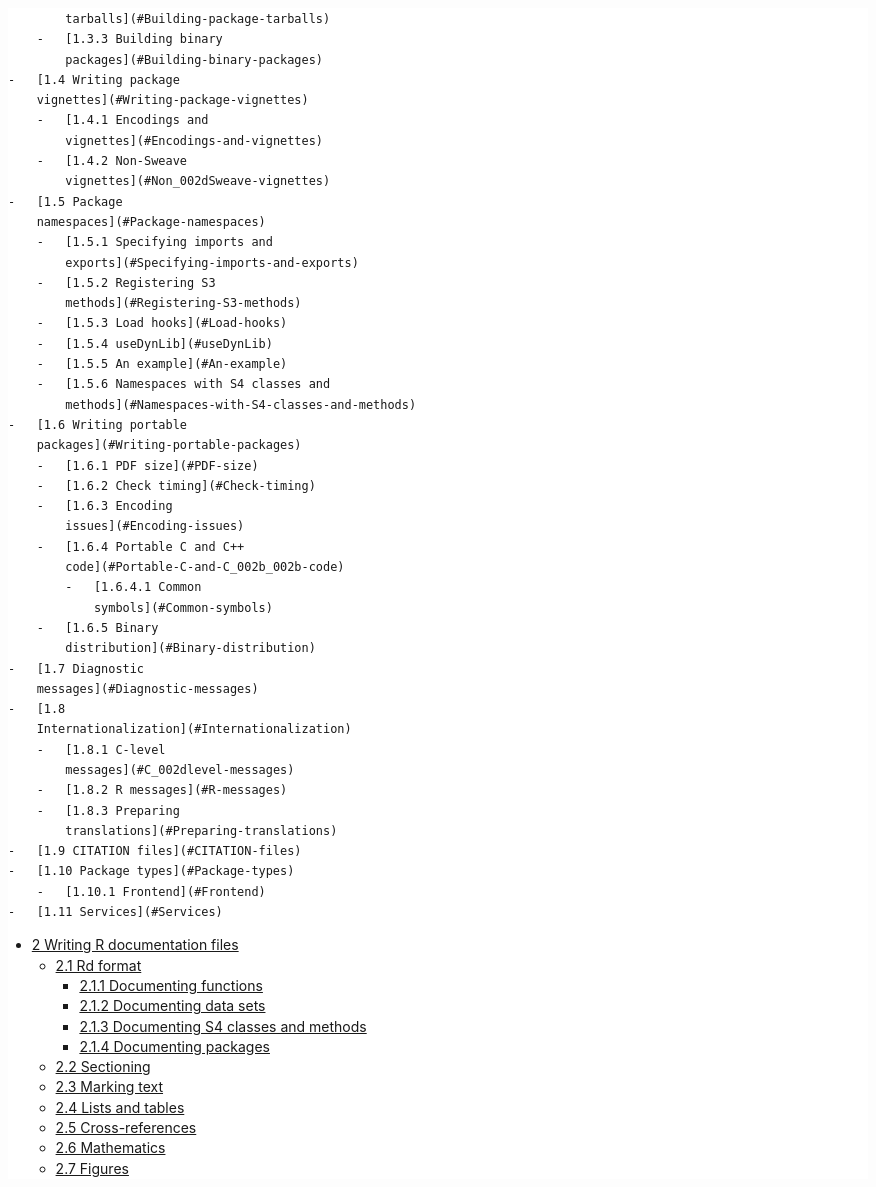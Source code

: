             tarballs](#Building-package-tarballs)
        -   [1.3.3 Building binary
            packages](#Building-binary-packages)
    -   [1.4 Writing package
        vignettes](#Writing-package-vignettes)
        -   [1.4.1 Encodings and
            vignettes](#Encodings-and-vignettes)
        -   [1.4.2 Non-Sweave
            vignettes](#Non_002dSweave-vignettes)
    -   [1.5 Package
        namespaces](#Package-namespaces)
        -   [1.5.1 Specifying imports and
            exports](#Specifying-imports-and-exports)
        -   [1.5.2 Registering S3
            methods](#Registering-S3-methods)
        -   [1.5.3 Load hooks](#Load-hooks)
        -   [1.5.4 useDynLib](#useDynLib)
        -   [1.5.5 An example](#An-example)
        -   [1.5.6 Namespaces with S4 classes and
            methods](#Namespaces-with-S4-classes-and-methods)
    -   [1.6 Writing portable
        packages](#Writing-portable-packages)
        -   [1.6.1 PDF size](#PDF-size)
        -   [1.6.2 Check timing](#Check-timing)
        -   [1.6.3 Encoding
            issues](#Encoding-issues)
        -   [1.6.4 Portable C and C++
            code](#Portable-C-and-C_002b_002b-code)
            -   [1.6.4.1 Common
                symbols](#Common-symbols)
        -   [1.6.5 Binary
            distribution](#Binary-distribution)
    -   [1.7 Diagnostic
        messages](#Diagnostic-messages)
    -   [1.8
        Internationalization](#Internationalization)
        -   [1.8.1 C-level
            messages](#C_002dlevel-messages)
        -   [1.8.2 R messages](#R-messages)
        -   [1.8.3 Preparing
            translations](#Preparing-translations)
    -   [1.9 CITATION files](#CITATION-files)
    -   [1.10 Package types](#Package-types)
        -   [1.10.1 Frontend](#Frontend)
    -   [1.11 Services](#Services)
-   [2 Writing R documentation
    files](#Writing-R-documentation-files)
    -   [2.1 Rd format](#Rd-format)
        -   [2.1.1 Documenting
            functions](#Documenting-functions)
        -   [2.1.2 Documenting data
            sets](#Documenting-data-sets)
        -   [2.1.3 Documenting S4 classes and
            methods](#Documenting-S4-classes-and-methods)
        -   [2.1.4 Documenting
            packages](#Documenting-packages)
    -   [2.2 Sectioning](#Sectioning)
    -   [2.3 Marking text](#Marking-text)
    -   [2.4 Lists and
        tables](#Lists-and-tables)
    -   [2.5
        Cross-references](#Cross_002dreferences)
    -   [2.6 Mathematics](#Mathematics)
    -   [2.7 Figures](#Figures)